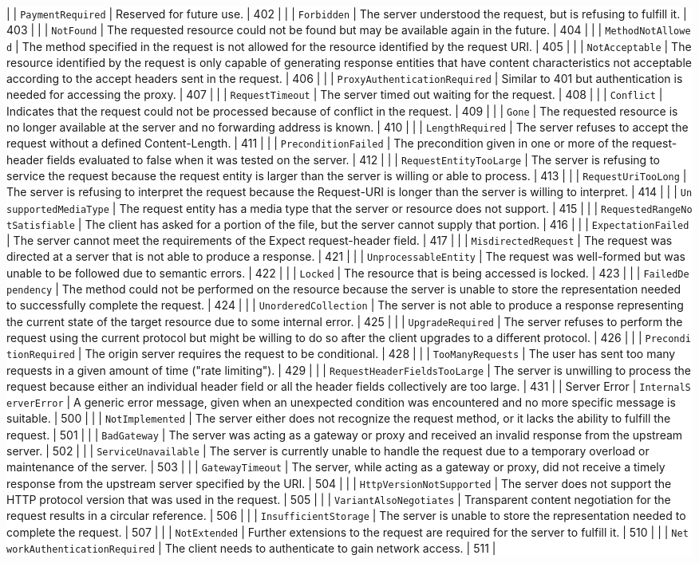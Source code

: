 |               | `PaymentRequired`      | Reserved for future use.                                         | 402         |
|               | `Forbidden`            | The server understood the request, but is refusing to fulfill it. | 403         |
|               | `NotFound`             | The requested resource could not be found but may be available again in the future. | 404         |
|               | `MethodNotAllowed`     | The method specified in the request is not allowed for the resource identified by the request URI. | 405         |
|               | `NotAcceptable`        | The resource identified by the request is only capable of generating response entities that have content characteristics not acceptable according to the accept headers sent in the request. | 406         |
|               | `ProxyAuthenticationRequired` | Similar to 401 but authentication is needed for accessing the proxy. | 407         |
|               | `RequestTimeout`       | The server timed out waiting for the request.                      | 408         |
|               | `Conflict`             | Indicates that the request could not be processed because of conflict in the request. | 409         |
|               | `Gone`                 | The requested resource is no longer available at the server and no forwarding address is known. | 410         |
|               | `LengthRequired`       | The server refuses to accept the request without a defined Content-Length. | 411         |
|               | `PreconditionFailed`   | The precondition given in one or more of the request-header fields evaluated to false when it was tested on the server. | 412         |
|               | `RequestEntityTooLarge` | The server is refusing to service the request because the request entity is larger than the server is willing or able to process. | 413         |
|               | `RequestUriTooLong`    | The server is refusing to interpret the request because the Request-URI is longer than the server is willing to interpret. | 414         |
|               | `UnsupportedMediaType` | The request entity has a media type that the server or resource does not support. | 415         |
|               | `RequestedRangeNotSatisfiable` | The client has asked for a portion of the file, but the server cannot supply that portion. | 416         |
|               | `ExpectationFailed`    | The server cannot meet the requirements of the Expect request-header field. | 417         |
|               | `MisdirectedRequest`   | The request was directed at a server that is not able to produce a response. | 421         |
|               | `UnprocessableEntity`  | The request was well-formed but was unable to be followed due to semantic errors. | 422         |
|               | `Locked`               | The resource that is being accessed is locked.                     | 423         |
|               | `FailedDependency`     | The method could not be performed on the resource because the server is unable to store the representation needed to successfully complete the request. | 424         |
|               | `UnorderedCollection`  | The server is not able to produce a response representing the current state of the target resource due to some internal error. | 425         |
|               | `UpgradeRequired`      | The server refuses to perform the request using the current protocol but might be willing to do so after the client upgrades to a different protocol. | 426         |
|               | `PreconditionRequired` | The origin server requires the request to be conditional.          | 428         |
|               | `TooManyRequests`      | The user has sent too many requests in a given amount of time ("rate limiting"). | 429         |
|               | `RequestHeaderFieldsTooLarge` | The server is unwilling to process the request because either an individual header field or all the header fields collectively are too large. | 431         |
| Server Error  | `InternalServerError` | A generic error message, given when an unexpected condition was encountered and no more specific message is suitable. | 500         |
|               | `NotImplemented`       | The server either does not recognize the request method, or it lacks the ability to fulfill the request. | 501         |
|               | `BadGateway`           | The server was acting as a gateway or proxy and received an invalid response from the upstream server. | 502         |
|               | `ServiceUnavailable`   | The server is currently unable to handle the request due to a temporary overload or maintenance of the server. | 503         |
|               | `GatewayTimeout`       | The server, while acting as a gateway or proxy, did not receive a timely response from the upstream server specified by the URI. | 504         |
|               | `HttpVersionNotSupported` | The server does not support the HTTP protocol version that was used in the request. | 505         |
|               | `VariantAlsoNegotiates` | Transparent content negotiation for the request results in a circular reference. | 506         |
|               | `InsufficientStorage`  | The server is unable to store the representation needed to complete the request. | 507         |
|               | `NotExtended`          | Further extensions to the request are required for the server to fulfill it. | 510         |
|               | `NetworkAuthenticationRequired` | The client needs to authenticate to gain network access.            | 511         |
